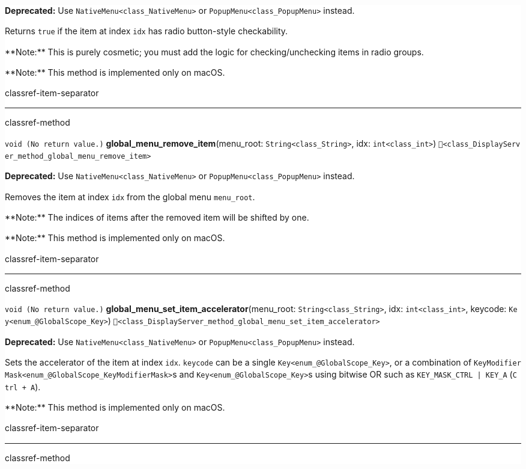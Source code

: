 **Deprecated:** Use `NativeMenu<class_NativeMenu>` or
`PopupMenu<class_PopupMenu>` instead.

Returns `true` if the item at index `idx` has radio button-style
checkability.

\*\*Note:\*\* This is purely cosmetic; you must add the logic for
checking/unchecking items in radio groups.

\*\*Note:\*\* This method is implemented only on macOS.

classref-item-separator

------------------------------------------------------------------------

classref-method

`void (No return value.)` **global\_menu\_remove\_item**(menu\_root:
`String<class_String>`, idx: `int<class_int>`)
`🔗<class_DisplayServer_method_global_menu_remove_item>`

**Deprecated:** Use `NativeMenu<class_NativeMenu>` or
`PopupMenu<class_PopupMenu>` instead.

Removes the item at index `idx` from the global menu `menu_root`.

\*\*Note:\*\* The indices of items after the removed item will be
shifted by one.

\*\*Note:\*\* This method is implemented only on macOS.

classref-item-separator

------------------------------------------------------------------------

classref-method

`void (No return value.)`
**global\_menu\_set\_item\_accelerator**(menu\_root:
`String<class_String>`, idx: `int<class_int>`, keycode:
`Key<enum_@GlobalScope_Key>`)
`🔗<class_DisplayServer_method_global_menu_set_item_accelerator>`

**Deprecated:** Use `NativeMenu<class_NativeMenu>` or
`PopupMenu<class_PopupMenu>` instead.

Sets the accelerator of the item at index `idx`. `keycode` can be a
single `Key<enum_@GlobalScope_Key>`, or a combination of
`KeyModifierMask<enum_@GlobalScope_KeyModifierMask>`s and
`Key<enum_@GlobalScope_Key>`s using bitwise OR such as
`KEY_MASK_CTRL | KEY_A` (`Ctrl + A`).

\*\*Note:\*\* This method is implemented only on macOS.

classref-item-separator

------------------------------------------------------------------------

classref-method
